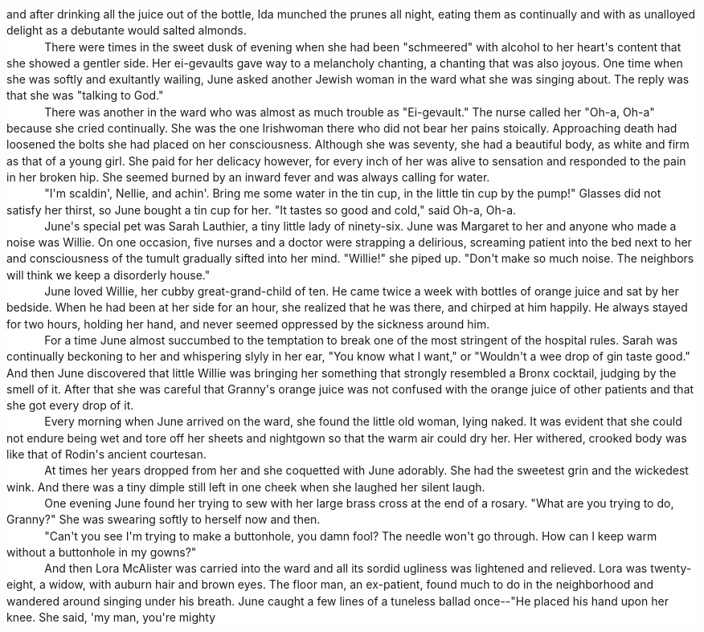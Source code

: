 and after drinking all the juice out of the bottle, Ida munched the
prunes all night, eating them as continually and with as unalloyed
delight as a debutante would salted almonds.\
             There were times in the sweet dusk of evening when she had
been "schmeered" with alcohol to her heart's content that she showed a
gentler side. Her ei-gevaults gave way to a melancholy chanting, a
chanting that was also joyous. One time when she was softly and
exultantly wailing, June asked another Jewish woman in the ward what she
was singing about. The reply was that she was "talking to God."\
             There was another in the ward who was almost as much
trouble as "Ei-gevault." The nurse called her "Oh-a, Oh-a" because she
cried continually. She was the one Irishwoman there who did not bear her
pains stoically. Approaching death had loosened the bolts she had placed
on her consciousness. Although she was seventy, she had a beautiful
body, as white and firm as that of a young girl. She paid for her
delicacy however, for every inch of her was alive to sensation and
responded to the pain in her broken hip. She seemed burned by an inward
fever and was always calling for water.\
             "I'm scaldin', Nellie, and achin'. Bring me some water in
the tin cup, in the little tin cup by the pump!" Glasses did not satisfy
her thirst, so June bought a tin cup for her. "It tastes so good and
cold," said Oh-a, Oh-a.\
             June's special pet was Sarah Lauthier, a tiny little lady
of ninety-six. June was Margaret to her and anyone who made a noise was
Willie. On one occasion, five nurses and a doctor were strapping a
delirious, screaming patient into the bed next to her and consciousness
of the tumult gradually sifted into her mind. "Willie!" she piped up.
"Don't make so much noise. The neighbors will think we keep a disorderly
house."\
             June loved Willie, her cubby great-grand-child of ten. He
came twice a week with bottles of orange juice and sat by her bedside.
When he had been at her side for an hour, she realized that he was
there, and chirped at him happily. He always stayed for two hours,
holding her hand, and never seemed oppressed by the sickness around
him.\
             For a time June almost succumbed to the temptation to break
one of the most stringent of the hospital rules. Sarah was continually
beckoning to her and whispering slyly in her ear, "You know what I
want," or "Wouldn't a wee drop of gin taste good." And then June
discovered that little Willie was bringing her something that strongly
resembled a Bronx cocktail, judging by the smell of it. After that she
was careful that Granny's orange juice was not confused with the orange
juice of other patients and that she got every drop of it.\
             Every morning when June arrived on the ward, she found the
little old woman, lying naked. It was evident that she could not endure
being wet and tore off her sheets and nightgown so that the warm air
could dry her. Her withered, crooked body was like that of Rodin's
ancient courtesan.\
             At times her years dropped from her and she coquetted with
June adorably. She had the sweetest grin and the wickedest wink. And
there was a tiny dimple still left in one cheek when she laughed her
silent laugh.\
             One evening June found her trying to sew with her large
brass cross at the end of a rosary. "What are you trying to do, Granny?"
She was swearing softly to herself now and then.\
             "Can't you see I'm trying to make a buttonhole, you damn
fool? The needle won't go through. How can I keep warm without a
buttonhole in my gowns?"\
             And then Lora McAlister was carried into the ward and all
its sordid ugliness was lightened and relieved. Lora was twenty-eight, a
widow, with auburn hair and brown eyes. The floor man, an ex-patient,
found much to do in the neighborhood and wandered around singing under
his breath. June caught a few lines of a tuneless ballad once--"He
placed his hand upon her knee. She said, 'my man, you're mighty
